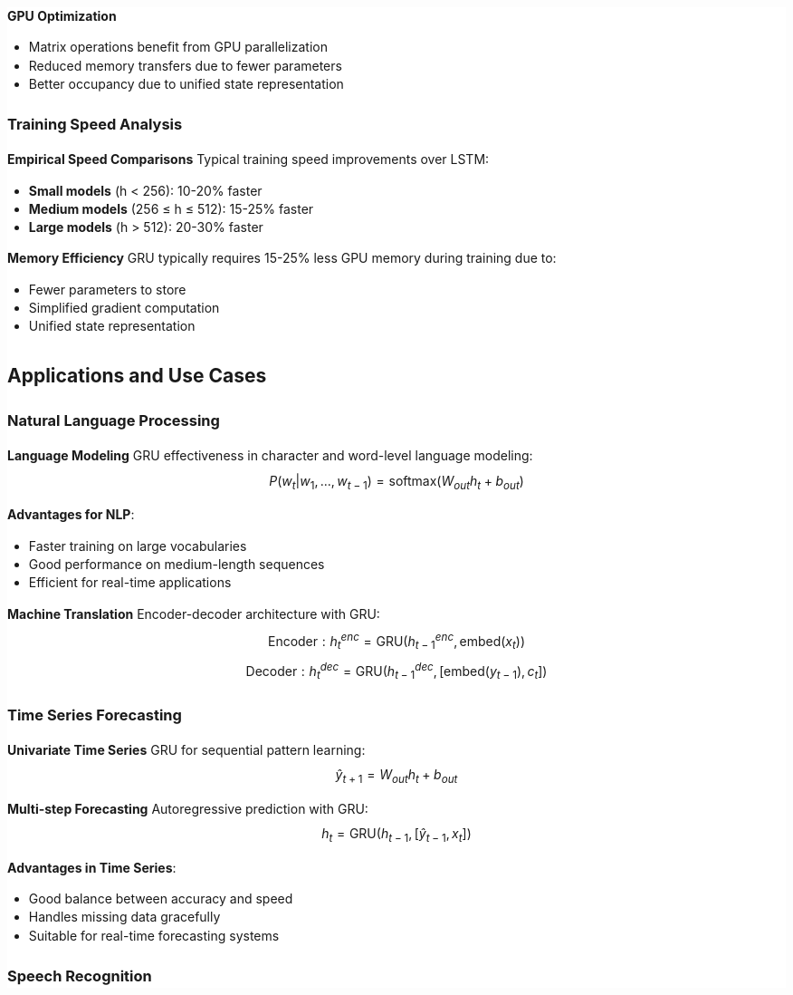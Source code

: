 **GPU Optimization**
- Matrix operations benefit from GPU parallelization
- Reduced memory transfers due to fewer parameters
- Better occupancy due to unified state representation

### Training Speed Analysis

**Empirical Speed Comparisons**
Typical training speed improvements over LSTM:
- **Small models** (h < 256): 10-20% faster
- **Medium models** (256 ≤ h ≤ 512): 15-25% faster  
- **Large models** (h > 512): 20-30% faster

**Memory Efficiency**
GRU typically requires 15-25% less GPU memory during training due to:
- Fewer parameters to store
- Simplified gradient computation
- Unified state representation

## Applications and Use Cases

### Natural Language Processing

**Language Modeling**
GRU effectiveness in character and word-level language modeling:
$$P(w_t | w_1, ..., w_{t-1}) = \text{softmax}(W_{out} h_t + b_{out})$$

**Advantages for NLP**:
- Faster training on large vocabularies
- Good performance on medium-length sequences
- Efficient for real-time applications

**Machine Translation**
Encoder-decoder architecture with GRU:
$$\text{Encoder}: h_t^{enc} = \text{GRU}(h_{t-1}^{enc}, \text{embed}(x_t))$$
$$\text{Decoder}: h_t^{dec} = \text{GRU}(h_{t-1}^{dec}, [\text{embed}(y_{t-1}), c_t])$$

### Time Series Forecasting

**Univariate Time Series**
GRU for sequential pattern learning:
$$\hat{y}_{t+1} = W_{out} h_t + b_{out}$$

**Multi-step Forecasting**
Autoregressive prediction with GRU:
$$h_t = \text{GRU}(h_{t-1}, [\hat{y}_{t-1}, x_t])$$

**Advantages in Time Series**:
- Good balance between accuracy and speed
- Handles missing data gracefully
- Suitable for real-time forecasting systems

### Speech Recognition
